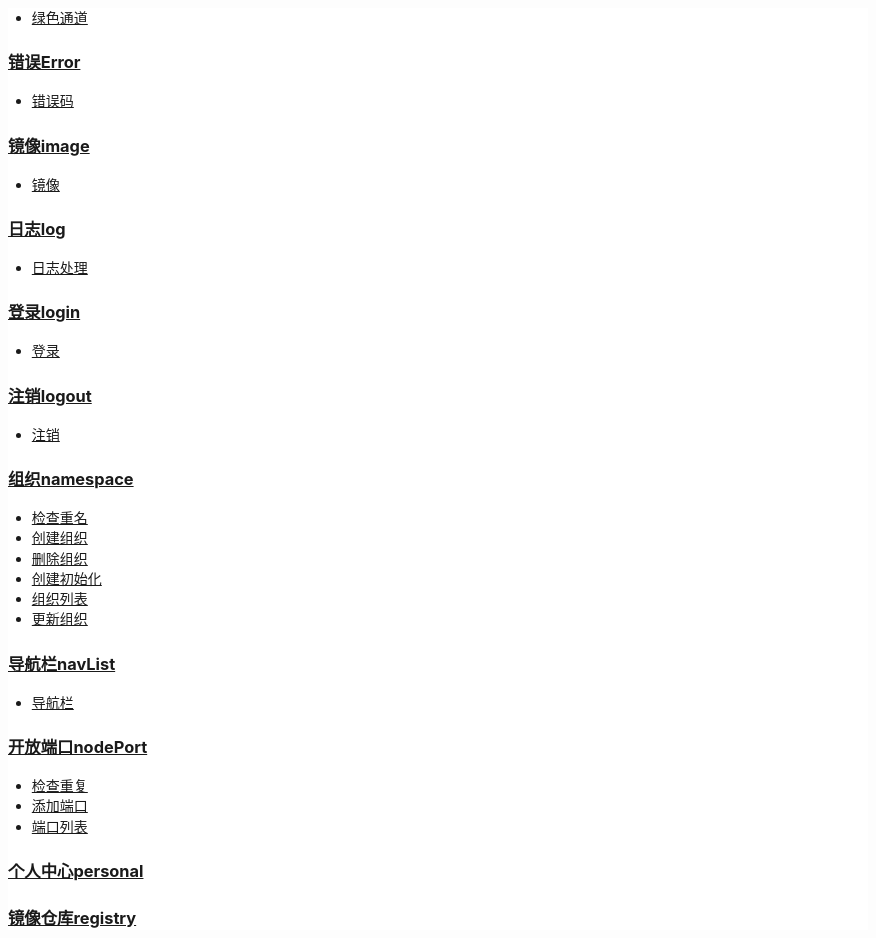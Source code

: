 * [绿色通道](doc/apis/EasyAccess/easyaccess.md)

### [错误Error](10.151.30.223/liyao.miao/yce-backend/tree/doc/apis/error)

* [错误码](doc/apis/error/error.md)

### [镜像image](10.151.30.223/liyao.miao/yce-backend/tree/doc/apis/image)

* [镜像](doc/apis/image/list.md)

### [日志log](10.151.30.223/liyao.miao/yce-backend/tree/doc/apis/log)

* [日志处理](doc/apis/log/log.md)

### [登录login](10.151.30.223/liyao.miao/yce-backend/tree/doc/apis/login)

* [登录](doc/apis/login/README.md)

### [注销logout](10.151.30.223/liyao.miao/yce-backend/tree/doc/apis/logout)

* [注销](doc/apis/logout/README.md)

### [组织namespace](10.151.30.223/liyao.miao/yce-backend/tree/doc/apis/namespace)

* [检查重名](doc/apis/namespace/check.md)
* [创建组织](doc/apis/namespace/create.md)
* [删除组织](doc/apis/namespace/delete.md)
* [创建初始化](doc/apis/namespace/init.md)
* [组织列表](doc/apis/namespace/list.md)
* [更新组织](doc/apis/namespace/update.md)

### [导航栏navList](10.151.30.223/liyao.miao/yce-backend/tree/doc/apis/navList)

* [导航栏](doc/apis/navList/README.md)

### [开放端口nodePort](10.151.30.223/liyao.miao/yce-backend/tree/doc/apis/NodePort)

* [检查重复](doc/apis/NodePort/check.md)
* [添加端口](doc/apis/NodePort/create.md)
* [端口列表](doc/apis/NodePort/list.md)

### [个人中心personal](10.151.30.223/liyao.miao/yce-backend/tree/doc/apis/personal)

### [镜像仓库registry](10.151.30.223/liyao.miao/yce-backend/tree/doc/apis/registry)

